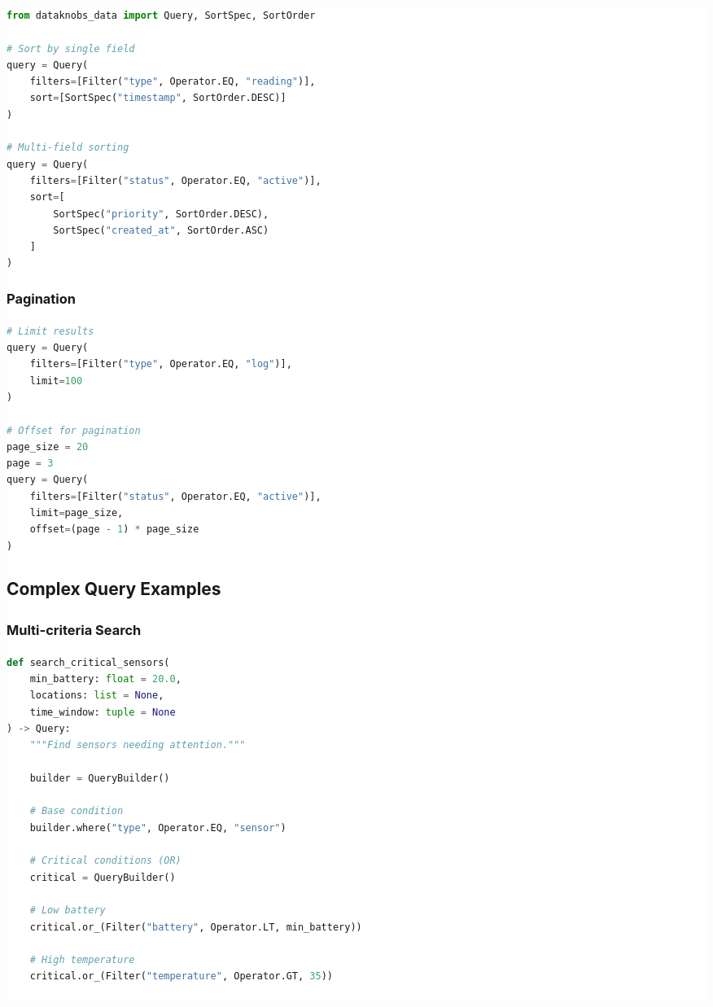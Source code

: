 ```python
from dataknobs_data import Query, SortSpec, SortOrder

# Sort by single field
query = Query(
    filters=[Filter("type", Operator.EQ, "reading")],
    sort=[SortSpec("timestamp", SortOrder.DESC)]
)

# Multi-field sorting
query = Query(
    filters=[Filter("status", Operator.EQ, "active")],
    sort=[
        SortSpec("priority", SortOrder.DESC),
        SortSpec("created_at", SortOrder.ASC)
    ]
)
```

### Pagination

```python
# Limit results
query = Query(
    filters=[Filter("type", Operator.EQ, "log")],
    limit=100
)

# Offset for pagination
page_size = 20
page = 3
query = Query(
    filters=[Filter("status", Operator.EQ, "active")],
    limit=page_size,
    offset=(page - 1) * page_size
)
```

## Complex Query Examples

### Multi-criteria Search

```python
def search_critical_sensors(
    min_battery: float = 20.0,
    locations: list = None,
    time_window: tuple = None
) -> Query:
    """Find sensors needing attention."""
    
    builder = QueryBuilder()
    
    # Base condition
    builder.where("type", Operator.EQ, "sensor")
    
    # Critical conditions (OR)
    critical = QueryBuilder()
    
    # Low battery
    critical.or_(Filter("battery", Operator.LT, min_battery))
    
    # High temperature
    critical.or_(Filter("temperature", Operator.GT, 35))
    
```